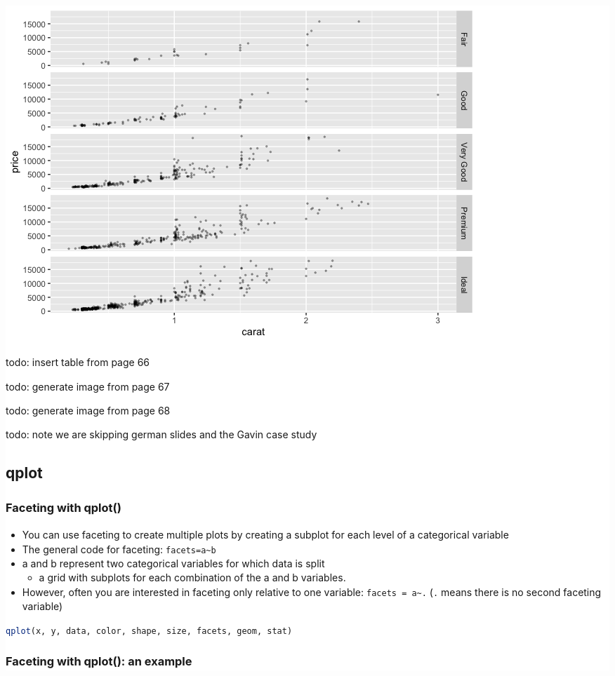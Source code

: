 ![](README_files/figure-gfm/unnamed-chunk-52-2.png)

todo: insert table from page 66

todo: generate image from page 67

todo: generate image from page 68

todo: note we are skipping german slides and the Gavin case study

## qplot

### Faceting with qplot()

-   You can use faceting to create multiple plots by creating a subplot
    for each level of a categorical variable
-   The general code for faceting: `facets=a~b`
-   a and b represent two categorical variables for which data is split
    -   a grid with subplots for each combination of the a and b
        variables.
-   However, often you are interested in faceting only relative to one
    variable: `facets = a~.` (`.` means there is no second faceting
    variable)

``` r
qplot(x, y, data, color, shape, size, facets, geom, stat)
```

### Faceting with qplot(): an example
